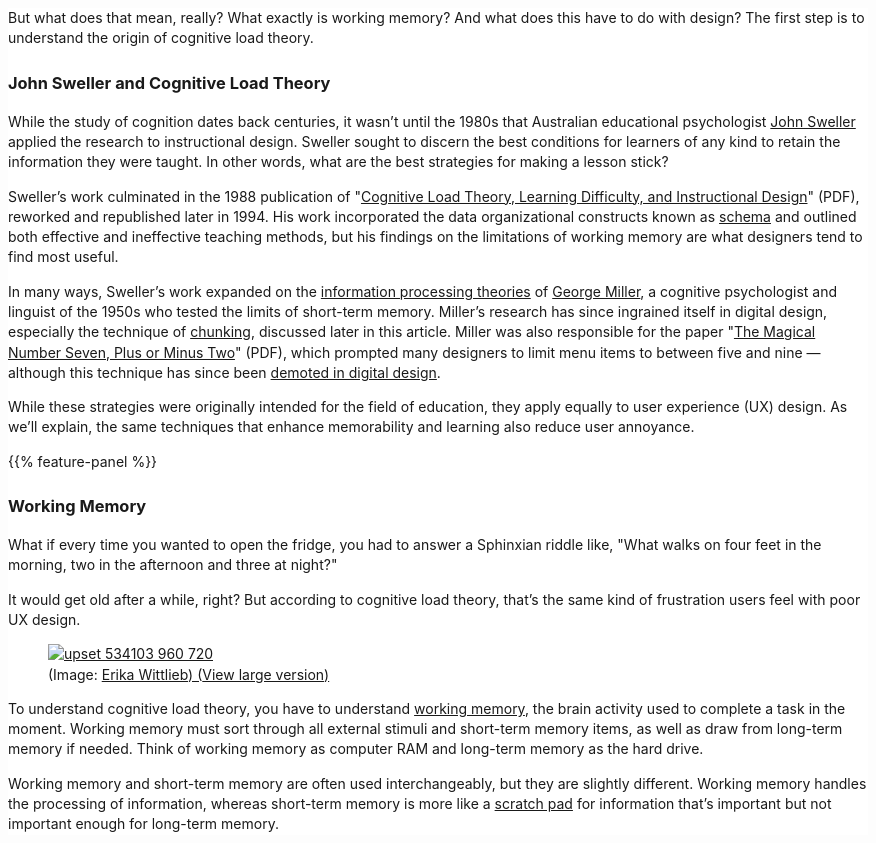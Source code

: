 But what does that mean, really? What exactly is working memory? And what does this have to do with design? The first step is to understand the origin of cognitive load theory.

### John Sweller and Cognitive Load Theory

While the study of cognition dates back centuries, it wasn’t until the 1980s that Australian educational psychologist <a href="https://education.arts.unsw.edu.au/about-us/people/john-sweller/">John Sweller</a> applied the research to instructional design. Sweller sought to discern the best conditions for learners of any kind to retain the information they were taught. In other words, what are the best strategies for making a lesson stick?

Sweller’s work culminated in the 1988 publication of "<a href="https://www.realtechsupport.org/UB/I2C/Sweller_CognitiveLoadTheory_1994.pdf">Cognitive Load Theory, Learning Difficulty, and Instructional Design</a>" (PDF), reworked and republished later in 1994. His work incorporated the data organizational constructs known as <a href="https://en.wikipedia.org/wiki/Schema_(psychology)">schema</a> and outlined both effective and ineffective teaching methods, but his findings on the limitations of working memory are what designers tend to find most useful.

In many ways, Sweller’s work expanded on the <a href="https://www.instructionaldesign.org/theories/information-processing.html">information processing theories</a> of <a href="https://www.psychologicalscience.org/index.php/publications/observer/2012/october-12/remembering-george-a-miller.html">George Miller</a>, a cognitive psychologist and linguist of the 1950s who tested the limits of short-term memory. Miller’s research has since ingrained itself in digital design, especially the technique of <a href="https://www.nngroup.com/articles/chunking/">chunking</a>, discussed later in this article. Miller was also responsible for the paper "<a href="https://www.psych.utoronto.ca/users/peterson/psy430s2001/Miller%20GA%20Magical%20Seven%20Psych%20Review%201955.pdf">The Magical Number Seven, Plus or Minus Two</a>" (PDF), which prompted many designers to limit menu items to between five and nine — although this technique has since been <a href="https://uxmyths.com/post/931925744/myth-23-choices-should-always-be-limited-to-seven">demoted in digital design</a>.

While these strategies were originally intended for the field of education, they apply equally to user experience (UX) design. As we’ll explain, the same techniques that enhance memorability and learning also reduce user annoyance.

{{% feature-panel %}}

### Working Memory

What if every time you wanted to open the fridge, you had to answer a Sphinxian riddle like, "What walks on four feet in the morning, two in the afternoon and three at night?"

It would get old after a while, right? But according to cognitive load theory, that’s the same kind of frustration users feel with poor UX design.

<figure><a href="https://archive.smashing.media/assets/344dbf88-fdf9-42bb-adb4-46f01eedd629/cbb5ffdf-a018-4ed7-bae6-d2a54ec71951/cognitive-overload-image3-large-opt.jpg"><img loading="lazy" decoding="async" src="https://archive.smashing.media/assets/344dbf88-fdf9-42bb-adb4-46f01eedd629/2ee8bd35-b5af-4be4-bf04-c02cd32a5951/cognitive-overload-image3.png" alt="upset 534103 960 720" /></a><figcaption>(Image: <a href="https://pixabay.com/en/upset-sad-confused-figurine-534103/">Erika Wittlieb) (</a><a href="https://archive.smashing.media/assets/344dbf88-fdf9-42bb-adb4-46f01eedd629/cbb5ffdf-a018-4ed7-bae6-d2a54ec71951/cognitive-overload-image3-large-opt.jpg">View large version</a><a href="https://pixabay.com/en/upset-sad-confused-figurine-534103/">)</a></figcaption></figure>

To understand cognitive load theory, you have to understand <a href="https://www.simplypsychology.org/working%20memory.html">working memory</a>, the brain activity used to complete a task in the moment. Working memory must sort through all external stimuli and short-term memory items, as well as draw from long-term memory if needed. Think of working memory as computer RAM and long-term memory as the hard drive.

Working memory and short-term memory are often used interchangeably, but they are slightly different. Working memory handles the processing of information, whereas short-term memory is more like a <a href="https://www.human-memory.net/types_short.html">scratch pad</a> for information that’s important but not important enough for long-term memory.
